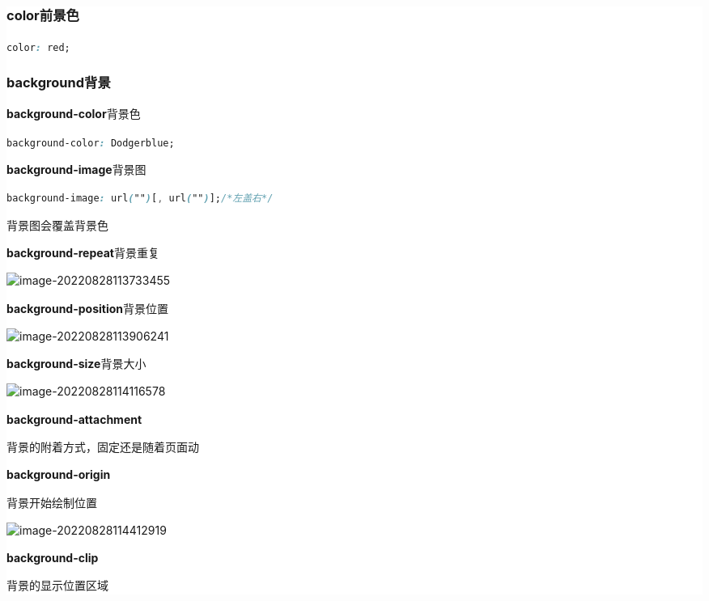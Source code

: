 

### color前景色

```css
color: red;
```



### background背景

**background-color**背景色

```css
background-color: Dodgerblue;
```



**background-image**背景图

```css
background-image: url("")[, url("")];/*左盖右*/
```

背景图会覆盖背景色



**background-repeat**背景重复

![image-20220828113733455](https://raw.githubusercontent.com/ruinasS/imgs/main/image-20220828113733455.png)



**background-position**背景位置

![image-20220828113906241](https://raw.githubusercontent.com/ruinasS/imgs/main/image-20220828113906241.png)



**background-size**背景大小

![image-20220828114116578](https://raw.githubusercontent.com/ruinasS/imgs/main/image-20220828114116578.png)



**background-attachment**

背景的附着方式，固定还是随着页面动



**background-origin**

背景开始绘制位置

![image-20220828114412919](https://raw.githubusercontent.com/ruinasS/imgs/main/image-20220828114412919.png)



**background-clip**

背景的显示位置区域
